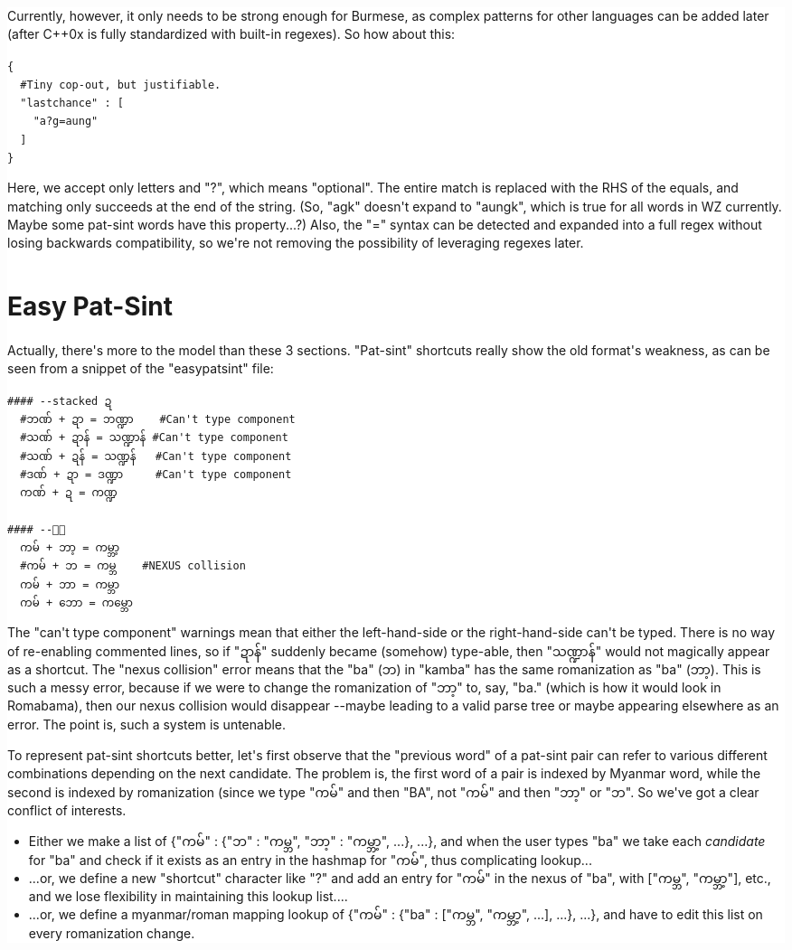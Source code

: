Currently, however, it only needs to be strong enough for Burmese, as complex patterns for other languages can be added later (after C++0x is fully standardized with built-in regexes). So how about this:

```
{
  #Tiny cop-out, but justifiable.
  "lastchance" : [
    "a?g=aung"
  ]
}
```

Here, we accept only letters and "?", which means "optional". The entire match is replaced with the RHS of the equals, and matching only succeeds at the end of the string. (So, "agk" doesn't expand to "aungk", which is true for all words in WZ currently. Maybe some pat-sint words have this property...?) Also, the "=" syntax can be detected and expanded into a full regex without losing backwards compatibility, so we're not removing the possibility of leveraging regexes later.


# Easy Pat-Sint #

Actually, there's more to the model than these 3 sections. "Pat-sint" shortcuts really show the old format's weakness, as can be seen from a snippet of the "easypatsint" file:

```
#### --stacked ဍ
  #ဘဏ် + ဍာ = ဘဏ္ဍာ    #Can't type component
  #သဏ် + ဍာန် = သဏ္ဍာန် #Can't type component
  #သဏ် + ဍန် = သဏ္ဍန်   #Can't type component
  #ဒဏ် + ဍာ = ဒဏ္ဍာ     #Can't type component
  ကဏ် + ဍ = ကဏ္ဍ  

#### --္ဘ
  ကမ် + ဘာ့ = ကမ္ဘာ့
  #ကမ် + ဘ = ကမ္ဘ    #NEXUS collision
  ကမ် + ဘာ = ကမ္ဘာ
  ကမ် + ဘော = ကမ္ဘော
```

The "can't type component" warnings mean that either the left-hand-side or the right-hand-side can't be typed. There is no way of re-enabling commented lines, so if "ဍာန်" suddenly became (somehow) type-able, then "သဏ္ဍာန်" would not magically appear as a shortcut. The "nexus collision" error means that the "ba" (ဘ) in "kamba" has the same romanization as "ba" (ဘာ့). This is such a messy error, because if we were to change the romanization of "ဘာ့" to, say, "ba." (which is how it would look in Romabama), then our nexus collision would disappear --maybe leading to a valid parse tree or maybe appearing elsewhere as an error. The point is, such a system is untenable.

To represent pat-sint shortcuts better, let's first observe that the "previous word" of a pat-sint pair can refer to various different combinations depending on the next candidate. The problem is, the first word of a pair is indexed by Myanmar word, while the second is indexed by romanization (since we type "ကမ်" and then "BA", not "ကမ်" and then "ဘာ့" or "ဘ". So we've got a clear conflict of interests.
  * Either we make a list of {"ကမ်" : {"ဘ" : "ကမ္ဘ", "ဘာ့" : "ကမ္ဘာ့", ...}, ...}, and when the user types "ba" we take each _candidate_ for "ba" and check if it exists as an entry in the hashmap for "ကမ်", thus complicating lookup...
  * ...or, we define a new "shortcut" character like "?" and add an entry for "ကမ်" in the nexus of "ba", with ["ကမ္ဘ", "ကမ္ဘာ့"], etc., and we lose flexibility in maintaining this lookup list....
  * ...or, we define a myanmar/roman mapping lookup of {"ကမ်" : {"ba" : ["ကမ္ဘ", "ကမ္ဘာ့", ...], ...}, ...}, and have to edit this list on every romanization change.
